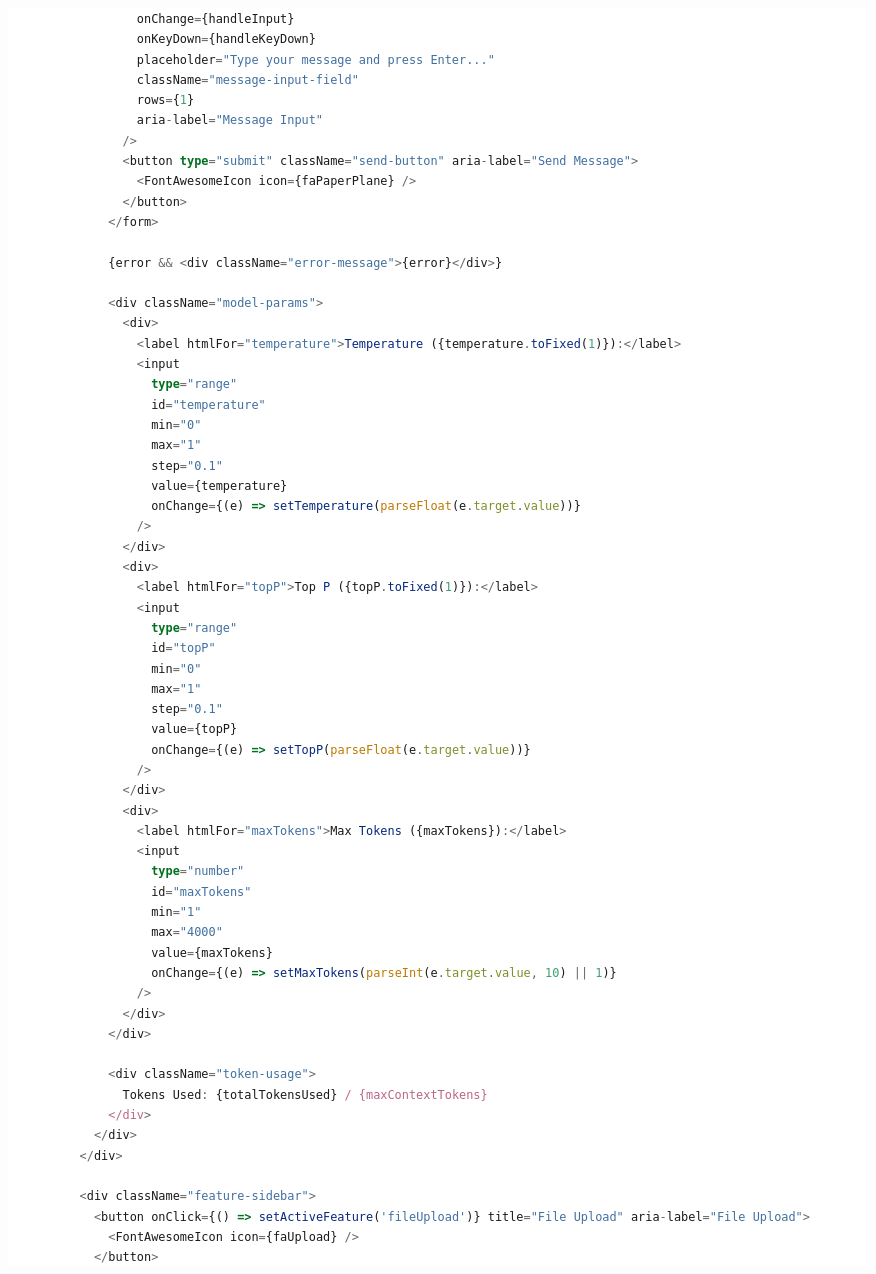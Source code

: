 ```typescript
                  onChange={handleInput}
                  onKeyDown={handleKeyDown}
                  placeholder="Type your message and press Enter..."
                  className="message-input-field"
                  rows={1}
                  aria-label="Message Input"
                />
                <button type="submit" className="send-button" aria-label="Send Message">
                  <FontAwesomeIcon icon={faPaperPlane} />
                </button>
              </form>

              {error && <div className="error-message">{error}</div>}

              <div className="model-params">
                <div>
                  <label htmlFor="temperature">Temperature ({temperature.toFixed(1)}):</label>
                  <input
                    type="range"
                    id="temperature"
                    min="0"
                    max="1"
                    step="0.1"
                    value={temperature}
                    onChange={(e) => setTemperature(parseFloat(e.target.value))}
                  />
                </div>
                <div>
                  <label htmlFor="topP">Top P ({topP.toFixed(1)}):</label>
                  <input
                    type="range"
                    id="topP"
                    min="0"
                    max="1"
                    step="0.1"
                    value={topP}
                    onChange={(e) => setTopP(parseFloat(e.target.value))}
                  />
                </div>
                <div>
                  <label htmlFor="maxTokens">Max Tokens ({maxTokens}):</label>
                  <input
                    type="number"
                    id="maxTokens"
                    min="1"
                    max="4000"
                    value={maxTokens}
                    onChange={(e) => setMaxTokens(parseInt(e.target.value, 10) || 1)}
                  />
                </div>
              </div>

              <div className="token-usage">
                Tokens Used: {totalTokensUsed} / {maxContextTokens}
              </div>
            </div>
          </div>

          <div className="feature-sidebar">
            <button onClick={() => setActiveFeature('fileUpload')} title="File Upload" aria-label="File Upload">
              <FontAwesomeIcon icon={faUpload} />
            </button>
```